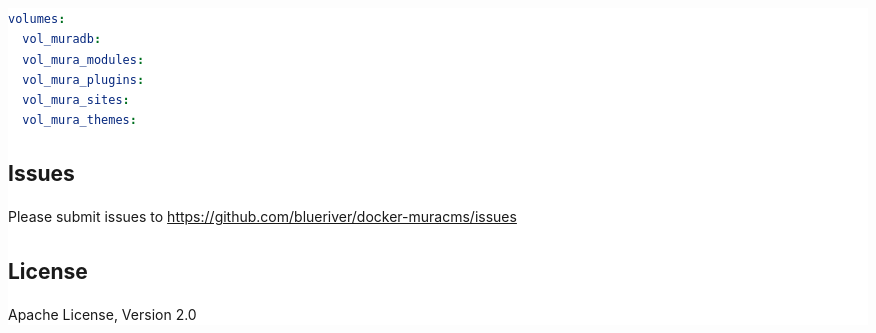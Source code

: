 ```yml
volumes:
  vol_muradb:
  vol_mura_modules:
  vol_mura_plugins:
  vol_mura_sites:
  vol_mura_themes:
```

## Issues

Please submit issues to <https://github.com/blueriver/docker-muracms/issues>

## License

Apache License, Version 2.0
